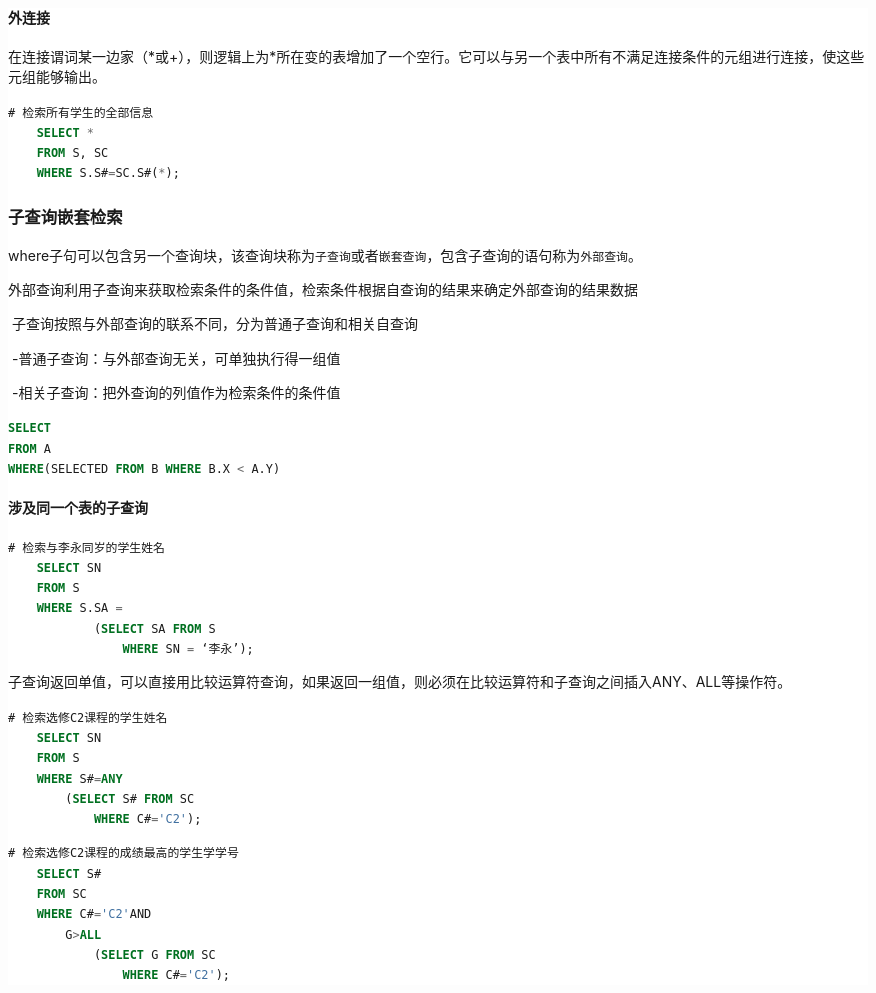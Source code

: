 #### 外连接

​	在连接谓词某一边家（\*或\+），则逻辑上为\*所在变的表增加了一个空行。它可以与另一个表中所有不满足连接条件的元组进行连接，使这些元组能够输出。

```sql
# 检索所有学生的全部信息
	SELECT *
	FROM S, SC
	WHERE S.S#=SC.S#(*);
```

### 子查询嵌套检索

​	where子句可以包含另一个查询块，该查询块称为`子查询`或者`嵌套查询`，包含子查询的语句称为`外部查询`。

​	外部查询利用子查询来获取检索条件的条件值，检索条件根据自查询的结果来确定外部查询的结果数据

​	子查询按照与外部查询的联系不同，分为普通子查询和相关自查询

​		-普通子查询：与外部查询无关，可单独执行得一组值

​		-相关子查询：把外查询的列值作为检索条件的条件值

```sql
SELECT
FROM A
WHERE(SELECTED FROM B WHERE B.X < A.Y)
```

#### 涉及同一个表的子查询

```sql
# 检索与李永同岁的学生姓名
	SELECT SN
	FROM S
	WHERE S.SA = 
			(SELECT SA FROM S 
				WHERE SN = ‘李永’);
```

​	子查询返回单值，可以直接用比较运算符查询，如果返回一组值，则必须在比较运算符和子查询之间插入ANY、ALL等操作符。

```sql
# 检索选修C2课程的学生姓名
	SELECT SN
	FROM S
	WHERE S#=ANY
		(SELECT S# FROM SC
			WHERE C#='C2');
```

```sql
# 检索选修C2课程的成绩最高的学生学学号
	SELECT S#
	FROM SC
	WHERE C#='C2'AND
		G>ALL
			(SELECT G FROM SC
				WHERE C#='C2');
```
